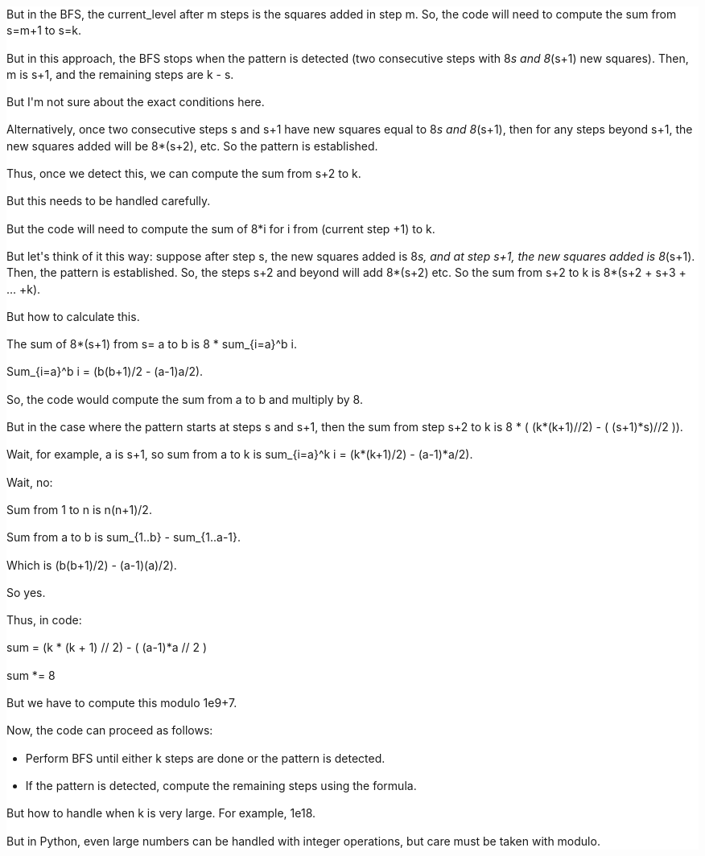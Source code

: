 But in the BFS, the current_level after m steps is the squares added in step m. So, the code will need to compute the sum from s=m+1 to s=k.

But in this approach, the BFS stops when the pattern is detected (two consecutive steps with 8*s and 8*(s+1) new squares). Then, m is s+1, and the remaining steps are k - s.

But I'm not sure about the exact conditions here.

Alternatively, once two consecutive steps s and s+1 have new squares equal to 8*s and 8*(s+1), then for any steps beyond s+1, the new squares added will be 8*(s+2), etc. So the pattern is established.

Thus, once we detect this, we can compute the sum from s+2 to k.

But this needs to be handled carefully.

But the code will need to compute the sum of 8*i for i from (current step +1) to k.

But let's think of it this way: suppose after step s, the new squares added is 8*s, and at step s+1, the new squares added is 8*(s+1). Then, the pattern is established. So, the steps s+2 and beyond will add 8*(s+2) etc. So the sum from s+2 to k is 8*(s+2 + s+3 + ... +k).

But how to calculate this.

The sum of 8*(s+1) from s= a to b is 8 * sum_{i=a}^b i.

Sum_{i=a}^b i = (b(b+1)/2 - (a-1)a/2).

So, the code would compute the sum from a to b and multiply by 8.

But in the case where the pattern starts at steps s and s+1, then the sum from step s+2 to k is 8 * ( (k*(k+1)//2) - ( (s+1)*s)//2 )).

Wait, for example, a is s+1, so sum from a to k is sum_{i=a}^k i = (k*(k+1)/2) - (a-1)*a/2).

Wait, no:

Sum from 1 to n is n(n+1)/2.

Sum from a to b is sum_{1..b} - sum_{1..a-1}.

Which is (b(b+1)/2) - (a-1)(a)/2).

So yes.

Thus, in code:

sum = (k * (k + 1) // 2) - ( (a-1)*a // 2 )

sum *= 8

But we have to compute this modulo 1e9+7.

Now, the code can proceed as follows:

- Perform BFS until either k steps are done or the pattern is detected.

- If the pattern is detected, compute the remaining steps using the formula.

But how to handle when k is very large. For example, 1e18.

But in Python, even large numbers can be handled with integer operations, but care must be taken with modulo.
